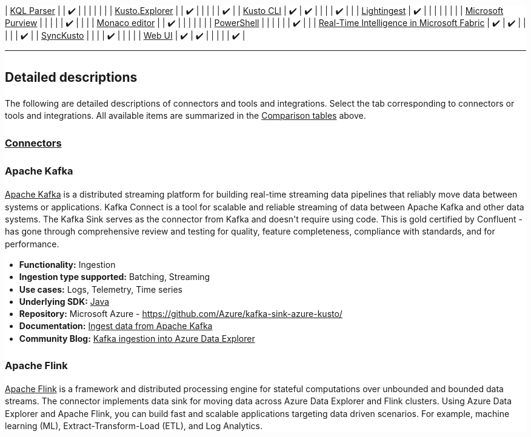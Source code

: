 | [KQL Parser](#kql-parser)                                                           |                    | :heavy_check_mark: |                    |                    |                    |                    |                    |
| [Kusto.Explorer](#kustoexplorer)                                                    |                    | :heavy_check_mark: |                    |                    |                    |                    | :heavy_check_mark: |
| [Kusto CLI](#kusto-cli)                                                             | :heavy_check_mark: | :heavy_check_mark: |                    |                    |                    | :heavy_check_mark: |                    |
| [Lightingest](#lightingest)                                                         | :heavy_check_mark: |                    |                    |                    |                    |                    |                    |
| [Microsoft Purview](#microsoft-purview)                                             |                    |                    |                    |                    | :heavy_check_mark: |                    |                    |
| [Monaco editor](#monaco-editor-pluginembed)                                         |                    | :heavy_check_mark: |                    |                    |                    |                    |                    |
| [PowerShell](#powershell)                                                           |                    |                    |                    |                    |                    | :heavy_check_mark: |                    |
| [Real-Time Intelligence in Microsoft Fabric](#real-time-intelligence-in-microsoft-fabric) | :heavy_check_mark: | :heavy_check_mark: |                    |                    |                    |                    | :heavy_check_mark: |
| [SyncKusto](#synckusto)                                                             |                    |                    |                    | :heavy_check_mark: |                    |                    |                    |
| [Web UI](#web-ui)                                                                   | :heavy_check_mark: | :heavy_check_mark: |                    |                    |                    |                    | :heavy_check_mark: |

---

## Detailed descriptions

The following are detailed descriptions of connectors and tools and integrations. Select the tab corresponding to connectors or tools and integrations. All available items are summarized in the [Comparison tables](#comparison-tables) above.

### [Connectors](#tab/connectors)

### Apache Kafka

[Apache Kafka](https://kafka.apache.org/documentation/) is a distributed streaming platform for building real-time streaming data pipelines that reliably move data between systems or applications. Kafka Connect is a tool for scalable and reliable streaming of data between Apache Kafka and other data systems. The Kafka Sink serves as the connector from Kafka and doesn't require using code. This is gold certified by Confluent - has gone through comprehensive review and testing for quality, feature completeness, compliance with standards, and for performance.

* **Functionality:** Ingestion
* **Ingestion type supported:** Batching, Streaming
* **Use cases:** Logs, Telemetry, Time series
* **Underlying SDK:** [Java](kusto/api/java/kusto-java-client-library.md)
* **Repository:** Microsoft Azure - https://github.com/Azure/kafka-sink-azure-kusto/
* **Documentation:** [Ingest data from Apache Kafka](ingest-data-kafka.md)
* **Community Blog:** [Kafka ingestion into Azure Data Explorer](https://techcommunity.microsoft.com/t5/azure-data-explorer-blog/kafka-ingestion-into-azure-data-explorer-part-1/ba-p/1452439)

### Apache Flink

[Apache Flink](https://flink.apache.org/) is a framework and distributed processing engine for stateful computations over unbounded and bounded data streams. The connector implements data sink for moving data across Azure Data Explorer and Flink clusters. Using Azure Data Explorer and Apache Flink, you can build fast and scalable applications targeting data driven scenarios. For example, machine learning (ML), Extract-Transform-Load (ETL), and Log Analytics.
